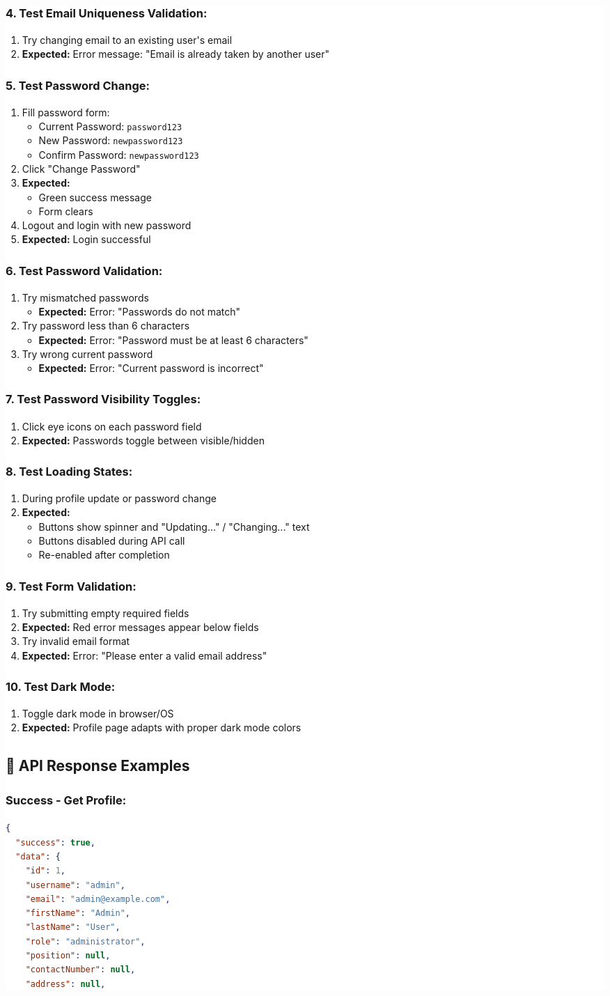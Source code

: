 ### 4. Test Email Uniqueness Validation:
1. Try changing email to an existing user's email
2. **Expected:** Error message: "Email is already taken by another user"

### 5. Test Password Change:
1. Fill password form:
   - Current Password: `password123`
   - New Password: `newpassword123`
   - Confirm Password: `newpassword123`
2. Click "Change Password"
3. **Expected:** 
   - Green success message
   - Form clears
4. Logout and login with new password
5. **Expected:** Login successful

### 6. Test Password Validation:
1. Try mismatched passwords
   - **Expected:** Error: "Passwords do not match"
2. Try password less than 6 characters
   - **Expected:** Error: "Password must be at least 6 characters"
3. Try wrong current password
   - **Expected:** Error: "Current password is incorrect"

### 7. Test Password Visibility Toggles:
1. Click eye icons on each password field
2. **Expected:** Passwords toggle between visible/hidden

### 8. Test Loading States:
1. During profile update or password change
2. **Expected:** 
   - Buttons show spinner and "Updating..." / "Changing..." text
   - Buttons disabled during API call
   - Re-enabled after completion

### 9. Test Form Validation:
1. Try submitting empty required fields
2. **Expected:** Red error messages appear below fields
3. Try invalid email format
4. **Expected:** Error: "Please enter a valid email address"

### 10. Test Dark Mode:
1. Toggle dark mode in browser/OS
2. **Expected:** Profile page adapts with proper dark mode colors

## 📝 API Response Examples

### Success - Get Profile:
```json
{
  "success": true,
  "data": {
    "id": 1,
    "username": "admin",
    "email": "admin@example.com",
    "firstName": "Admin",
    "lastName": "User",
    "role": "administrator",
    "position": null,
    "contactNumber": null,
    "address": null,
```